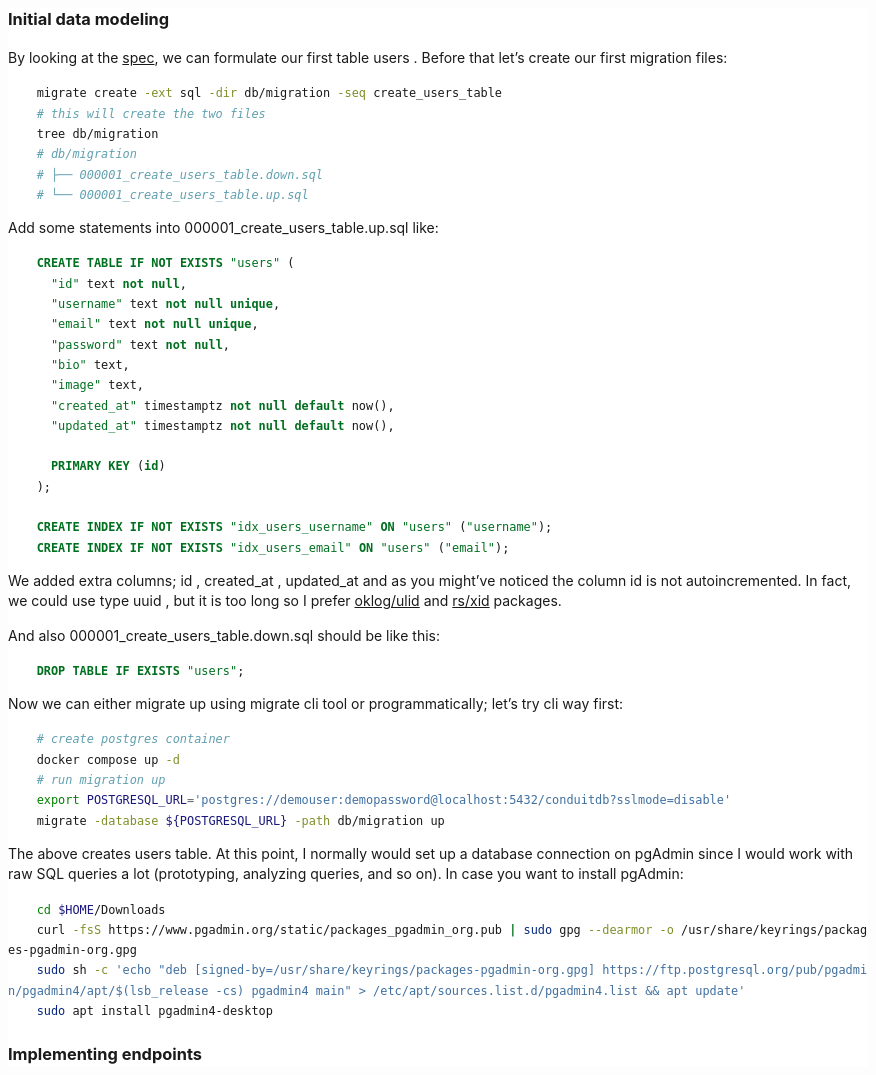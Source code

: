```bash
```    
### Initial data modeling

By looking at the [spec](https://www.realworld.how/docs/specs/backend-specs/api-response-format#users-for-authentication), we can formulate our first table users . Before that let’s create our first migration files:
```bash
    migrate create -ext sql -dir db/migration -seq create_users_table
    # this will create the two files
    tree db/migration
    # db/migration
    # ├── 000001_create_users_table.down.sql
    # └── 000001_create_users_table.up.sql
```
Add some statements into 000001_create_users_table.up.sql like:
```sql
    CREATE TABLE IF NOT EXISTS "users" (
      "id" text not null,
      "username" text not null unique,
      "email" text not null unique,
      "password" text not null,
      "bio" text,
      "image" text,
      "created_at" timestamptz not null default now(),
      "updated_at" timestamptz not null default now(),
    
      PRIMARY KEY (id)
    );
    
    CREATE INDEX IF NOT EXISTS "idx_users_username" ON "users" ("username");
    CREATE INDEX IF NOT EXISTS "idx_users_email" ON "users" ("email");
```
We added extra columns; id , created_at , updated_at and as you might’ve noticed the column id is not autoincremented. In fact, we could use type uuid , but it is too long so I prefer [oklog/ulid](https://github.com/oklog/ulid) and [rs/xid](https://github.com/rs/xid) packages.

And also 000001_create_users_table.down.sql should be like this:
```sql
    DROP TABLE IF EXISTS "users";
```
Now we can either migrate up using migrate cli tool or programmatically; let’s try cli way first:
```bash
    # create postgres container
    docker compose up -d 
    # run migration up
    export POSTGRESQL_URL='postgres://demouser:demopassword@localhost:5432/conduitdb?sslmode=disable'  
    migrate -database ${POSTGRESQL_URL} -path db/migration up  
```
The above creates users table. At this point, I normally would set up a database connection on pgAdmin since I would work with raw SQL queries a lot (prototyping, analyzing queries, and so on). In case you want to install pgAdmin:
```bash
    cd $HOME/Downloads
    curl -fsS https://www.pgadmin.org/static/packages_pgadmin_org.pub | sudo gpg --dearmor -o /usr/share/keyrings/packages-pgadmin-org.gpg
    sudo sh -c 'echo "deb [signed-by=/usr/share/keyrings/packages-pgadmin-org.gpg] https://ftp.postgresql.org/pub/pgadmin/pgadmin4/apt/$(lsb_release -cs) pgadmin4 main" > /etc/apt/sources.list.d/pgadmin4.list && apt update'
    sudo apt install pgadmin4-desktop
```
### Implementing endpoints
